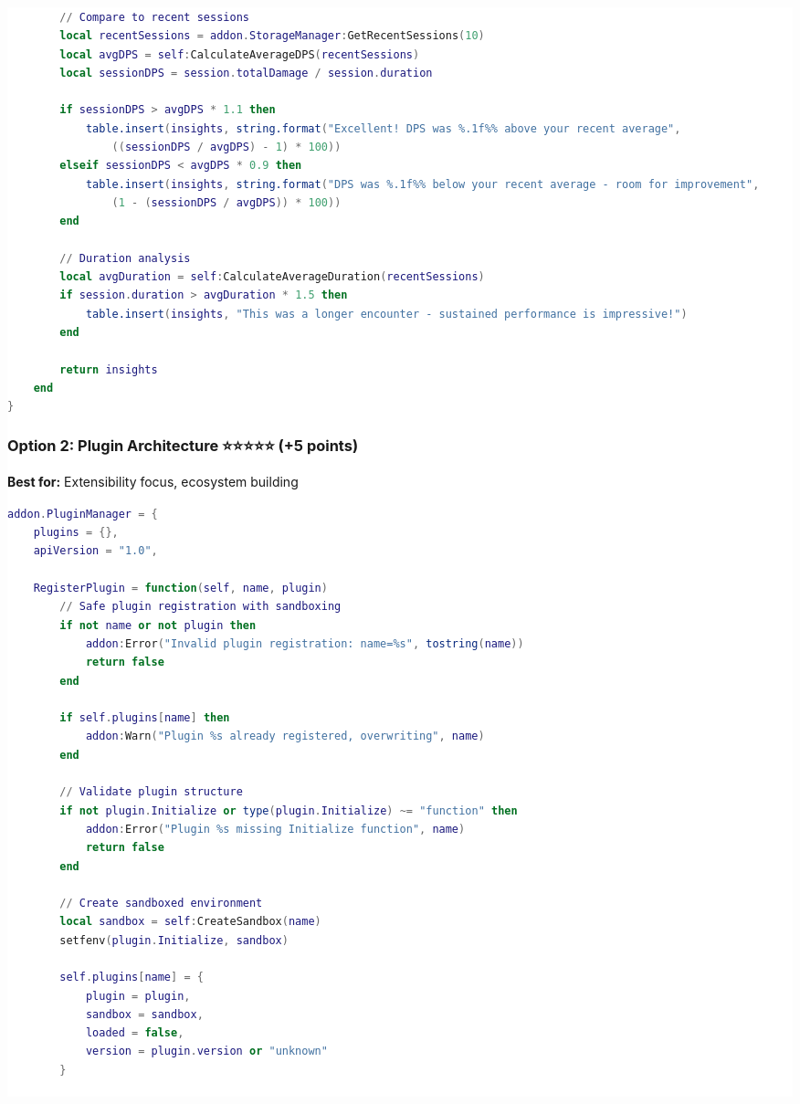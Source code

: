 ```lua
        // Compare to recent sessions
        local recentSessions = addon.StorageManager:GetRecentSessions(10)
        local avgDPS = self:CalculateAverageDPS(recentSessions)
        local sessionDPS = session.totalDamage / session.duration
        
        if sessionDPS > avgDPS * 1.1 then
            table.insert(insights, string.format("Excellent! DPS was %.1f%% above your recent average", 
                ((sessionDPS / avgDPS) - 1) * 100))
        elseif sessionDPS < avgDPS * 0.9 then
            table.insert(insights, string.format("DPS was %.1f%% below your recent average - room for improvement", 
                (1 - (sessionDPS / avgDPS)) * 100))
        end
        
        // Duration analysis
        local avgDuration = self:CalculateAverageDuration(recentSessions)
        if session.duration > avgDuration * 1.5 then
            table.insert(insights, "This was a longer encounter - sustained performance is impressive!")
        end
        
        return insights
    end
}
```

### **Option 2: Plugin Architecture ⭐⭐⭐⭐⭐ (+5 points)**
**Best for:** Extensibility focus, ecosystem building

```lua
addon.PluginManager = {
    plugins = {},
    apiVersion = "1.0",
    
    RegisterPlugin = function(self, name, plugin)
        // Safe plugin registration with sandboxing
        if not name or not plugin then
            addon:Error("Invalid plugin registration: name=%s", tostring(name))
            return false
        end
        
        if self.plugins[name] then
            addon:Warn("Plugin %s already registered, overwriting", name)
        end
        
        // Validate plugin structure
        if not plugin.Initialize or type(plugin.Initialize) ~= "function" then
            addon:Error("Plugin %s missing Initialize function", name)
            return false
        end
        
        // Create sandboxed environment
        local sandbox = self:CreateSandbox(name)
        setfenv(plugin.Initialize, sandbox)
        
        self.plugins[name] = {
            plugin = plugin,
            sandbox = sandbox,
            loaded = false,
            version = plugin.version or "unknown"
        }
        
```